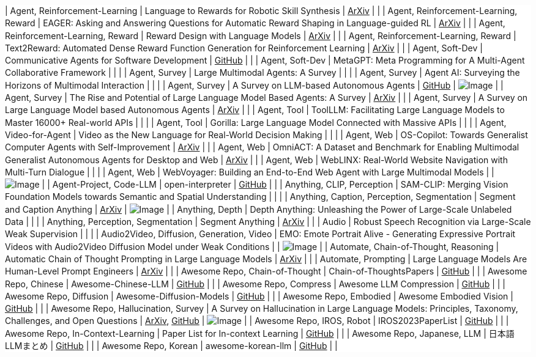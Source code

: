 | Agent, Reinforcement-Learning | Language to Rewards for Robotic Skill Synthesis | [ArXiv](https://arxiv.org/abs/2306.08647) | |
| Agent, Reinforcement-Learning, Reward | EAGER: Asking and Answering Questions for Automatic Reward Shaping in Language-guided RL | [ArXiv](https://arxiv.org/abs/2206.09674) | |
| Agent, Reinforcement-Learning, Reward | Reward Design with Language Models | [ArXiv](https://arxiv.org/abs/2303.00001) | |
| Agent, Reinforcement-Learning, Reward | Text2Reward: Automated Dense Reward Function Generation for Reinforcement Learning | [ArXiv](https://arxiv.org/abs/2309.11489) | |
| Agent, Soft-Dev | Communicative Agents for Software Development | [GitHub](https://github.com/OpenBMB/ChatDev) | |
| Agent, Soft-Dev | MetaGPT: Meta Programming for A Multi-Agent Collaborative Framework |  | |
| Agent, Survey | Large Multimodal Agents: A Survey |  | |
| Agent, Survey | Agent AI: Surveying the Horizons of Multimodal Interaction |  | |
| Agent, Survey | A Survey on LLM-based Autonomous Agents | [GitHub](https://github.com/Paitesanshi/LLM-Agent-Survey) | <img src="https://d3i71xaburhd42.cloudfront.net/28c6ac721f54544162865f41c5692e70d61bccab/4-Figure2-1.png" alt="Image" style="width:100px;"> |
| Agent, Survey | The Rise and Potential of Large Language Model Based Agents: A Survey | [ArXiv](https://arxiv.org/abs/2309.07864) | |
| Agent, Survey | A Survey on Large Language Model based Autonomous Agents | [ArXiv](https://arxiv.org/abs/2308.11432) | |
| Agent, Tool | ToolLLM: Facilitating Large Language Models to Master 16000+ Real-world APIs |  | |
| Agent, Tool | Gorilla: Large Language Model Connected with Massive APIs |  | |
| Agent, Video-for-Agent | Video as the New Language for Real-World Decision Making |  | |
| Agent, Web | OS-Copilot: Towards Generalist Computer Agents with Self-Improvement | [ArXiv](https://arxiv.org/abs/2402.07456) | |
| Agent, Web | OmniACT: A Dataset and Benchmark for Enabling Multimodal Generalist Autonomous Agents for Desktop and Web | [ArXiv](https://arxiv.org/abs/2402.17553) | |
| Agent, Web | WebLINX: Real-World Website Navigation with Multi-Turn Dialogue |  | |
| Agent, Web | WebVoyager: Building an End-to-End Web Agent with Large Multimodal Models |  | <img src="https://d3i71xaburhd42.cloudfront.net/19261c6ad20c6c1e5585a8afcb88196173cbc8a6/2-Figure1-1.png" alt="Image" style="width:100px;"> |
| Agent-Project, Code-LLM | open-interpreter | [GitHub](https://github.com/OpenInterpreter/open-interpreter) | |
| Anything, CLIP, Perception | SAM-CLIP: Merging Vision Foundation Models towards Semantic and Spatial Understanding |  | |
| Anything, Caption, Perception, Segmentation | Segment and Caption Anything | [ArXiv](https://arxiv.org/abs/2312.00869) | <img src="https://d3i71xaburhd42.cloudfront.net/339ec34efdccdf2bf43bb817ef7cab5058bfa2e7/1-Figure1-1.png" alt="Image" style="width:100px;"> |
| Anything, Depth | Depth Anything: Unleashing the Power of Large-Scale Unlabeled Data |  | |
| Anything, Perception, Segmentation | Segment Anything | [ArXiv](https://arxiv.org/abs/2304.02643) | |
| Audio | Robust Speech Recognition via Large-Scale Weak Supervision |  | |
| Audio2Video, Diffusion, Generation, Video | EMO: Emote Portrait Alive - Generating Expressive Portrait Videos with Audio2Video Diffusion Model under Weak Conditions |  | <img src="https://encrypted-tbn0.gstatic.com/images?q=tbn:ANd9GcSvx9wXPZF3MJFzjSO1GdIuR4ist9V2VcULNT5Sk2O78A&s" alt="Image" style="width:100px;"> |
| Automate, Chain-of-Thought, Reasoning | Automatic Chain of Thought Prompting in Large Language Models | [ArXiv](https://arxiv.org/abs/2210.03493) | |
| Automate, Prompting | Large Language Models Are Human-Level Prompt Engineers | [ArXiv](https://arxiv.org/abs/2211.01910) | |
| Awesome Repo, Chain-of-Thought | Chain-of-ThoughtsPapers | [GitHub](https://github.com/Timothyxxx/Chain-of-ThoughtsPapers) | |
| Awesome Repo, Chinese | Awesome-Chinese-LLM | [GitHub](https://github.com/HqWu-HITCS/Awesome-Chinese-LLM) | |
| Awesome Repo, Compress | Awesome LLM Compression | [GitHub](https://github.com/HuangOwen/Awesome-LLM-Compression) | |
| Awesome Repo, Diffusion | Awesome-Diffusion-Models | [GitHub](https://github.com/diff-usion/Awesome-Diffusion-Models) | |
| Awesome Repo, Embodied | Awesome Embodied Vision | [GitHub](https://github.com/ChanganVR/awesome-embodied-vision) | |
| Awesome Repo, Hallucination, Survey | A Survey on Hallucination in Large Language Models: Principles, Taxonomy, Challenges, and Open Questions | [ArXiv](https://arxiv.org/abs/2311.05232), [GitHub](https://github.com/LuckyyySTA/Awesome-LLM-hallucination) | <img src="https://s3.ap-northeast-1.amazonaws.com/wraptas-prod/layerx/1454988d-d891-4bb3-a38e-33aebb633385/a9c0f3addd469f4b26e263a34f4ad2e8.png" alt="Image" style="width:100px;"> |
| Awesome Repo, IROS, Robot | IROS2023PaperList | [GitHub](https://github.com/gonultasbu/IROS2023PaperList) | |
| Awesome Repo, In-Context-Learning | Paper List for In-context Learning | [GitHub](https://github.com/dqxiu/ICL_PaperList) | |
| Awesome Repo, Japanese, LLM | 日本語LLMまとめ | [GitHub](https://github.com/llm-jp/awesome-japanese-llm) | |
| Awesome Repo, Korean | awesome-korean-llm | [GitHub](https://github.com/NomaDamas/awesome-korean-llm) | |